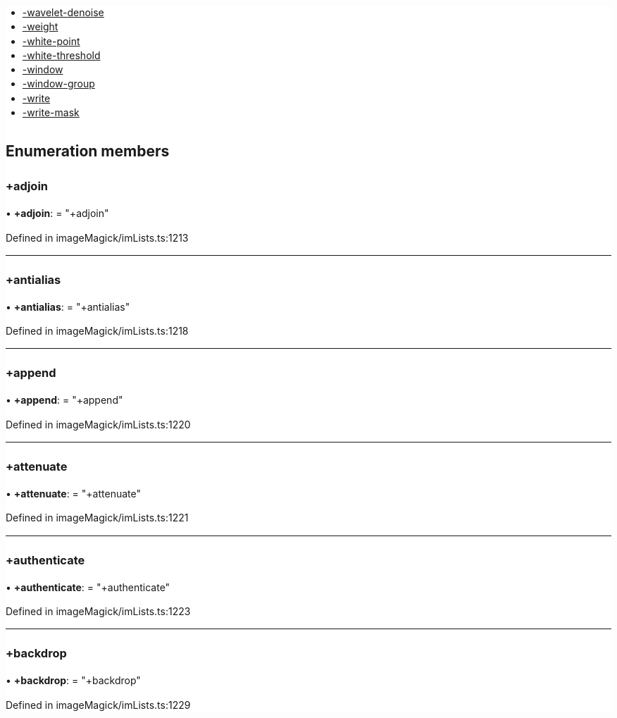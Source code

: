 * [-wavelet-denoise](_imagemagick_imlists_.imlist.command.md#-wavelet-denoise)
* [-weight](_imagemagick_imlists_.imlist.command.md#-weight)
* [-white-point](_imagemagick_imlists_.imlist.command.md#-white-point)
* [-white-threshold](_imagemagick_imlists_.imlist.command.md#-white-threshold)
* [-window](_imagemagick_imlists_.imlist.command.md#-window)
* [-window-group](_imagemagick_imlists_.imlist.command.md#-window-group)
* [-write](_imagemagick_imlists_.imlist.command.md#-write)
* [-write-mask](_imagemagick_imlists_.imlist.command.md#-write-mask)

## Enumeration members

###  +adjoin

• **+adjoin**: = "+adjoin"

Defined in imageMagick/imLists.ts:1213

___

###  +antialias

• **+antialias**: = "+antialias"

Defined in imageMagick/imLists.ts:1218

___

###  +append

• **+append**: = "+append"

Defined in imageMagick/imLists.ts:1220

___

###  +attenuate

• **+attenuate**: = "+attenuate"

Defined in imageMagick/imLists.ts:1221

___

###  +authenticate

• **+authenticate**: = "+authenticate"

Defined in imageMagick/imLists.ts:1223

___

###  +backdrop

• **+backdrop**: = "+backdrop"

Defined in imageMagick/imLists.ts:1229

